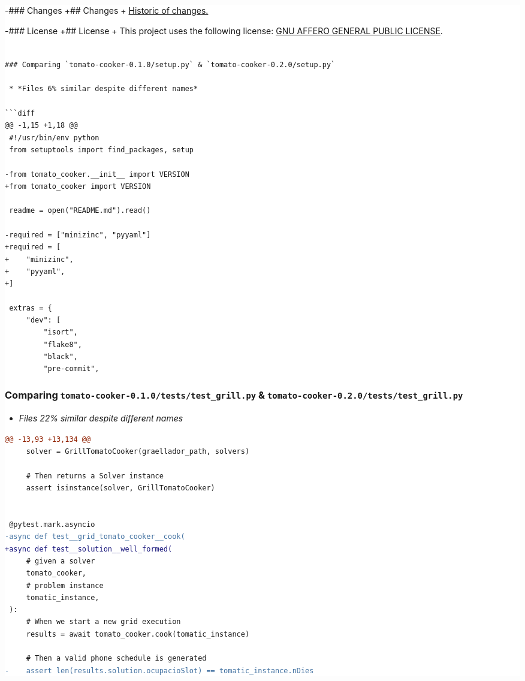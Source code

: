 -### Changes
+## Changes
+
 [Historic of changes.][changelog]
 
-### License
+## License
+
 This project uses the following license: [GNU AFFERO GENERAL PUBLIC LICENSE](LICENSE).
 
 [changelog]: CHANGELOG.md
```

### Comparing `tomato-cooker-0.1.0/setup.py` & `tomato-cooker-0.2.0/setup.py`

 * *Files 6% similar despite different names*

```diff
@@ -1,15 +1,18 @@
 #!/usr/bin/env python
 from setuptools import find_packages, setup
 
-from tomato_cooker.__init__ import VERSION
+from tomato_cooker import VERSION
 
 readme = open("README.md").read()
 
-required = ["minizinc", "pyyaml"]
+required = [
+    "minizinc",
+    "pyyaml",
+]
 
 extras = {
     "dev": [
         "isort",
         "flake8",
         "black",
         "pre-commit",
```

### Comparing `tomato-cooker-0.1.0/tests/test_grill.py` & `tomato-cooker-0.2.0/tests/test_grill.py`

 * *Files 22% similar despite different names*

```diff
@@ -13,93 +13,134 @@
     solver = GrillTomatoCooker(graellador_path, solvers)
 
     # Then returns a Solver instance
     assert isinstance(solver, GrillTomatoCooker)
 
 
 @pytest.mark.asyncio
-async def test__grid_tomato_cooker__cook(
+async def test__solution__well_formed(
     # given a solver
     tomato_cooker,
     # problem instance
     tomatic_instance,
 ):
     # When we start a new grid execution
     results = await tomato_cooker.cook(tomatic_instance)
 
     # Then a valid phone schedule is generated
-    assert len(results.solution.ocupacioSlot) == tomatic_instance.nDies
```